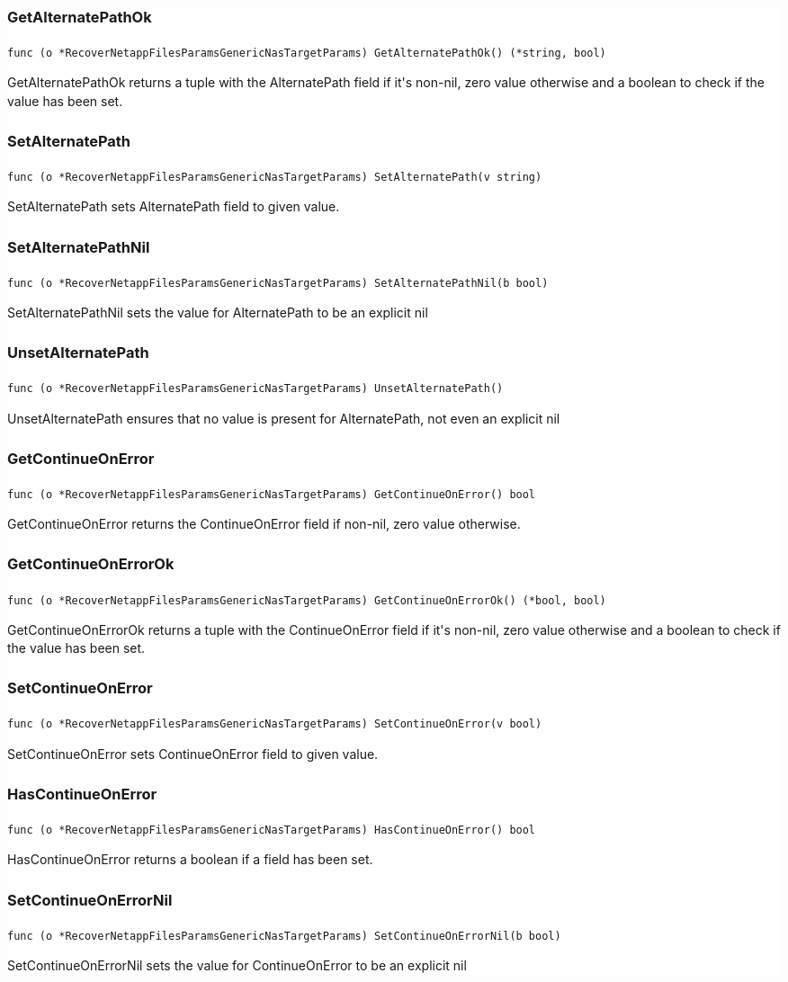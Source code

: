 ### GetAlternatePathOk

`func (o *RecoverNetappFilesParamsGenericNasTargetParams) GetAlternatePathOk() (*string, bool)`

GetAlternatePathOk returns a tuple with the AlternatePath field if it's non-nil, zero value otherwise
and a boolean to check if the value has been set.

### SetAlternatePath

`func (o *RecoverNetappFilesParamsGenericNasTargetParams) SetAlternatePath(v string)`

SetAlternatePath sets AlternatePath field to given value.


### SetAlternatePathNil

`func (o *RecoverNetappFilesParamsGenericNasTargetParams) SetAlternatePathNil(b bool)`

 SetAlternatePathNil sets the value for AlternatePath to be an explicit nil

### UnsetAlternatePath
`func (o *RecoverNetappFilesParamsGenericNasTargetParams) UnsetAlternatePath()`

UnsetAlternatePath ensures that no value is present for AlternatePath, not even an explicit nil
### GetContinueOnError

`func (o *RecoverNetappFilesParamsGenericNasTargetParams) GetContinueOnError() bool`

GetContinueOnError returns the ContinueOnError field if non-nil, zero value otherwise.

### GetContinueOnErrorOk

`func (o *RecoverNetappFilesParamsGenericNasTargetParams) GetContinueOnErrorOk() (*bool, bool)`

GetContinueOnErrorOk returns a tuple with the ContinueOnError field if it's non-nil, zero value otherwise
and a boolean to check if the value has been set.

### SetContinueOnError

`func (o *RecoverNetappFilesParamsGenericNasTargetParams) SetContinueOnError(v bool)`

SetContinueOnError sets ContinueOnError field to given value.

### HasContinueOnError

`func (o *RecoverNetappFilesParamsGenericNasTargetParams) HasContinueOnError() bool`

HasContinueOnError returns a boolean if a field has been set.

### SetContinueOnErrorNil

`func (o *RecoverNetappFilesParamsGenericNasTargetParams) SetContinueOnErrorNil(b bool)`

 SetContinueOnErrorNil sets the value for ContinueOnError to be an explicit nil

